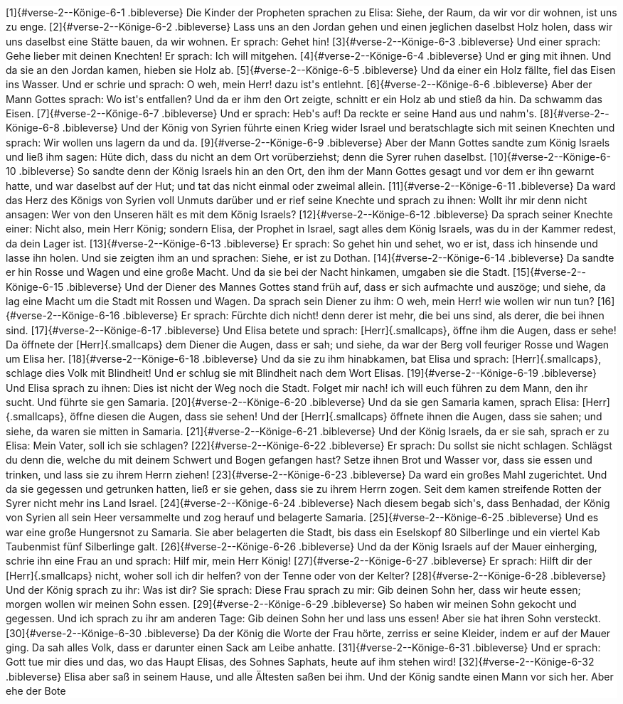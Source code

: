 [1]{#verse-2--Könige-6-1 .bibleverse} Die Kinder der Propheten sprachen zu Elisa: Siehe, der Raum, da wir vor dir wohnen, ist uns zu enge. [2]{#verse-2--Könige-6-2 .bibleverse} Lass uns an den Jordan gehen und einen jeglichen daselbst Holz holen, dass wir uns daselbst eine Stätte bauen, da wir wohnen. Er sprach: Gehet hin! [3]{#verse-2--Könige-6-3 .bibleverse} Und einer sprach: Gehe lieber mit deinen Knechten! Er sprach: Ich will mitgehen. [4]{#verse-2--Könige-6-4 .bibleverse} Und er ging mit ihnen. Und da sie an den Jordan kamen, hieben sie Holz ab. [5]{#verse-2--Könige-6-5 .bibleverse} Und da einer ein Holz fällte, fiel das Eisen ins Wasser. Und er schrie und sprach: O weh, mein Herr! dazu ist's entlehnt. [6]{#verse-2--Könige-6-6 .bibleverse} Aber der Mann Gottes sprach: Wo ist's entfallen? Und da er ihm den Ort zeigte, schnitt er ein Holz ab und stieß da hin. Da schwamm das Eisen. [7]{#verse-2--Könige-6-7 .bibleverse} Und er sprach: Heb's auf! Da reckte er seine Hand aus und nahm's. [8]{#verse-2--Könige-6-8 .bibleverse} Und der König von Syrien führte einen Krieg wider Israel und beratschlagte sich mit seinen Knechten und sprach: Wir wollen uns lagern da und da. [9]{#verse-2--Könige-6-9 .bibleverse} Aber der Mann Gottes sandte zum König Israels und ließ ihm sagen: Hüte dich, dass du nicht an dem Ort vorüberziehst; denn die Syrer ruhen daselbst. [10]{#verse-2--Könige-6-10 .bibleverse} So sandte denn der König Israels hin an den Ort, den ihm der Mann Gottes gesagt und vor dem er ihn gewarnt hatte, und war daselbst auf der Hut; und tat das nicht einmal oder zweimal allein. [11]{#verse-2--Könige-6-11 .bibleverse} Da ward das Herz des Königs von Syrien voll Unmuts darüber und er rief seine Knechte und sprach zu ihnen: Wollt ihr mir denn nicht ansagen: Wer von den Unseren hält es mit dem König Israels? [12]{#verse-2--Könige-6-12 .bibleverse} Da sprach seiner Knechte einer: Nicht also, mein Herr König; sondern Elisa, der Prophet in Israel, sagt alles dem König Israels, was du in der Kammer redest, da dein Lager ist. [13]{#verse-2--Könige-6-13 .bibleverse} Er sprach: So gehet hin und sehet, wo er ist, dass ich hinsende und lasse ihn holen. Und sie zeigten ihm an und sprachen: Siehe, er ist zu Dothan. [14]{#verse-2--Könige-6-14 .bibleverse} Da sandte er hin Rosse und Wagen und eine große Macht. Und da sie bei der Nacht hinkamen, umgaben sie die Stadt. [15]{#verse-2--Könige-6-15 .bibleverse} Und der Diener des Mannes Gottes stand früh auf, dass er sich aufmachte und auszöge; und siehe, da lag eine Macht um die Stadt mit Rossen und Wagen. Da sprach sein Diener zu ihm: O weh, mein Herr! wie wollen wir nun tun? [16]{#verse-2--Könige-6-16 .bibleverse} Er sprach: Fürchte dich nicht! denn derer ist mehr, die bei uns sind, als derer, die bei ihnen sind. [17]{#verse-2--Könige-6-17 .bibleverse} Und Elisa betete und sprach: [Herr]{.smallcaps}, öffne ihm die Augen, dass er sehe! Da öffnete der [Herr]{.smallcaps} dem Diener die Augen, dass er sah; und siehe, da war der Berg voll feuriger Rosse und Wagen um Elisa her. [18]{#verse-2--Könige-6-18 .bibleverse} Und da sie zu ihm hinabkamen, bat Elisa und sprach: [Herr]{.smallcaps}, schlage dies Volk mit Blindheit! Und er schlug sie mit Blindheit nach dem Wort Elisas. [19]{#verse-2--Könige-6-19 .bibleverse} Und Elisa sprach zu ihnen: Dies ist nicht der Weg noch die Stadt. Folget mir nach! ich will euch führen zu dem Mann, den ihr sucht. Und führte sie gen Samaria. [20]{#verse-2--Könige-6-20 .bibleverse} Und da sie gen Samaria kamen, sprach Elisa: [Herr]{.smallcaps}, öffne diesen die Augen, dass sie sehen! Und der [Herr]{.smallcaps} öffnete ihnen die Augen, dass sie sahen; und siehe, da waren sie mitten in Samaria. [21]{#verse-2--Könige-6-21 .bibleverse} Und der König Israels, da er sie sah, sprach er zu Elisa: Mein Vater, soll ich sie schlagen? [22]{#verse-2--Könige-6-22 .bibleverse} Er sprach: Du sollst sie nicht schlagen. Schlägst du denn die, welche du mit deinem Schwert und Bogen gefangen hast? Setze ihnen Brot und Wasser vor, dass sie essen und trinken, und lass sie zu ihrem Herrn ziehen! [23]{#verse-2--Könige-6-23 .bibleverse} Da ward ein großes Mahl zugerichtet. Und da sie gegessen und getrunken hatten, ließ er sie gehen, dass sie zu ihrem Herrn zogen. Seit dem kamen streifende Rotten der Syrer nicht mehr ins Land Israel. [24]{#verse-2--Könige-6-24 .bibleverse} Nach diesem begab sich's, dass Benhadad, der König von Syrien all sein Heer versammelte und zog herauf und belagerte Samaria. [25]{#verse-2--Könige-6-25 .bibleverse} Und es war eine große Hungersnot zu Samaria. Sie aber belagerten die Stadt, bis dass ein Eselskopf 80 Silberlinge und ein viertel Kab Taubenmist fünf Silberlinge galt. [26]{#verse-2--Könige-6-26 .bibleverse} Und da der König Israels auf der Mauer einherging, schrie ihn eine Frau an und sprach: Hilf mir, mein Herr König! [27]{#verse-2--Könige-6-27 .bibleverse} Er sprach: Hilft dir der [Herr]{.smallcaps} nicht, woher soll ich dir helfen? von der Tenne oder von der Kelter? [28]{#verse-2--Könige-6-28 .bibleverse} Und der König sprach zu ihr: Was ist dir? Sie sprach: Diese Frau sprach zu mir: Gib deinen Sohn her, dass wir heute essen; morgen wollen wir meinen Sohn essen. [29]{#verse-2--Könige-6-29 .bibleverse} So haben wir meinen Sohn gekocht und gegessen. Und ich sprach zu ihr am anderen Tage: Gib deinen Sohn her und lass uns essen! Aber sie hat ihren Sohn versteckt. [30]{#verse-2--Könige-6-30 .bibleverse} Da der König die Worte der Frau hörte, zerriss er seine Kleider, indem er auf der Mauer ging. Da sah alles Volk, dass er darunter einen Sack am Leibe anhatte. [31]{#verse-2--Könige-6-31 .bibleverse} Und er sprach: Gott tue mir dies und das, wo das Haupt Elisas, des Sohnes Saphats, heute auf ihm stehen wird! [32]{#verse-2--Könige-6-32 .bibleverse} Elisa aber saß in seinem Hause, und alle Ältesten saßen bei ihm. Und der König sandte einen Mann vor sich her. Aber ehe der Bote